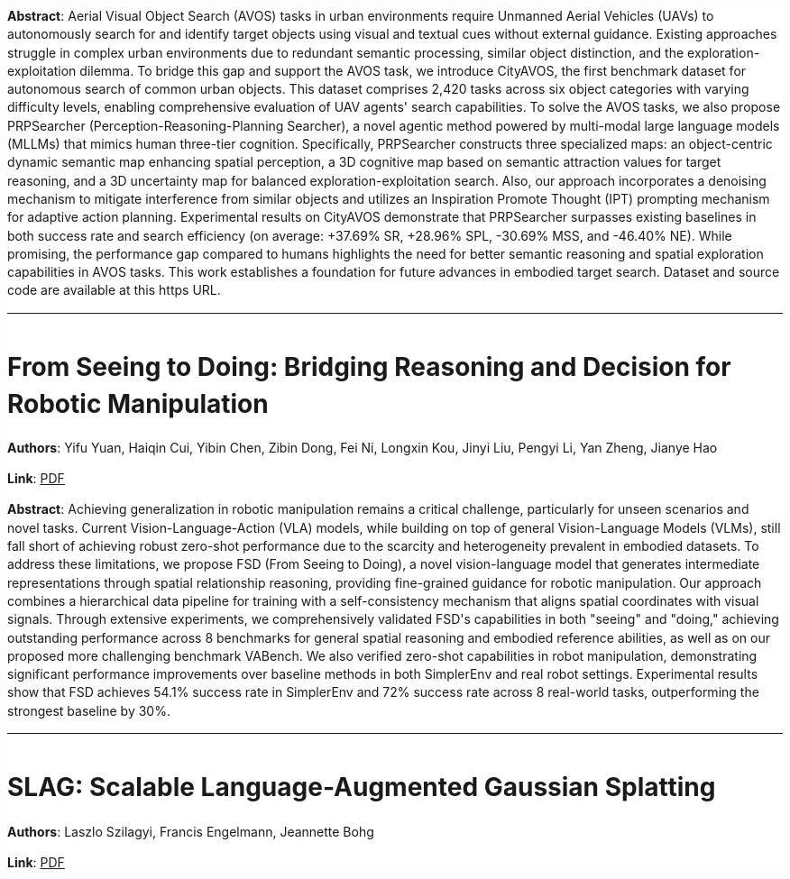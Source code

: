 **Abstract**: Aerial Visual Object Search (AVOS) tasks in urban environments require Unmanned Aerial Vehicles (UAVs) to autonomously search for and identify target objects using visual and textual cues without external guidance. Existing approaches struggle in complex urban environments due to redundant semantic processing, similar object distinction, and the exploration-exploitation dilemma. To bridge this gap and support the AVOS task, we introduce CityAVOS, the first benchmark dataset for autonomous search of common urban objects. This dataset comprises 2,420 tasks across six object categories with varying difficulty levels, enabling comprehensive evaluation of UAV agents' search capabilities. To solve the AVOS tasks, we also propose PRPSearcher (Perception-Reasoning-Planning Searcher), a novel agentic method powered by multi-modal large language models (MLLMs) that mimics human three-tier cognition. Specifically, PRPSearcher constructs three specialized maps: an object-centric dynamic semantic map enhancing spatial perception, a 3D cognitive map based on semantic attraction values for target reasoning, and a 3D uncertainty map for balanced exploration-exploitation search. Also, our approach incorporates a denoising mechanism to mitigate interference from similar objects and utilizes an Inspiration Promote Thought (IPT) prompting mechanism for adaptive action planning. Experimental results on CityAVOS demonstrate that PRPSearcher surpasses existing baselines in both success rate and search efficiency (on average: +37.69% SR, +28.96% SPL, -30.69% MSS, and -46.40% NE). While promising, the performance gap compared to humans highlights the need for better semantic reasoning and spatial exploration capabilities in AVOS tasks. This work establishes a foundation for future advances in embodied target search. Dataset and source code are available at this https URL. 

---
# From Seeing to Doing: Bridging Reasoning and Decision for Robotic Manipulation 

**Authors**: Yifu Yuan, Haiqin Cui, Yibin Chen, Zibin Dong, Fei Ni, Longxin Kou, Jinyi Liu, Pengyi Li, Yan Zheng, Jianye Hao  

**Link**: [PDF](https://arxiv.org/pdf/2505.08548)  

**Abstract**: Achieving generalization in robotic manipulation remains a critical challenge, particularly for unseen scenarios and novel tasks. Current Vision-Language-Action (VLA) models, while building on top of general Vision-Language Models (VLMs), still fall short of achieving robust zero-shot performance due to the scarcity and heterogeneity prevalent in embodied datasets. To address these limitations, we propose FSD (From Seeing to Doing), a novel vision-language model that generates intermediate representations through spatial relationship reasoning, providing fine-grained guidance for robotic manipulation. Our approach combines a hierarchical data pipeline for training with a self-consistency mechanism that aligns spatial coordinates with visual signals. Through extensive experiments, we comprehensively validated FSD's capabilities in both "seeing" and "doing," achieving outstanding performance across 8 benchmarks for general spatial reasoning and embodied reference abilities, as well as on our proposed more challenging benchmark VABench. We also verified zero-shot capabilities in robot manipulation, demonstrating significant performance improvements over baseline methods in both SimplerEnv and real robot settings. Experimental results show that FSD achieves 54.1% success rate in SimplerEnv and 72% success rate across 8 real-world tasks, outperforming the strongest baseline by 30%. 

---
# SLAG: Scalable Language-Augmented Gaussian Splatting 

**Authors**: Laszlo Szilagyi, Francis Engelmann, Jeannette Bohg  

**Link**: [PDF](https://arxiv.org/pdf/2505.08124)  
